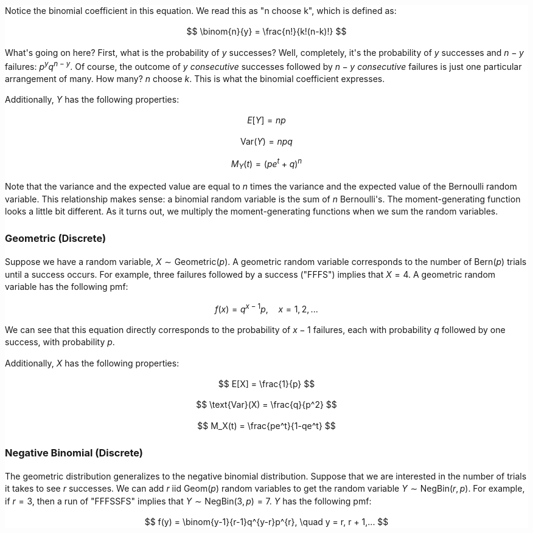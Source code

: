 Notice the binomial coefficient in this equation. We read this as "n choose k",
which is defined as:

$$ \binom{n}{y} = \frac{n!}{k!(n-k)!} $$

What's going on here? First, what is the probability of $y$ successes? Well,
completely, it's the probability of $y$ successes and $n-y$ failures:
$p^yq^{n-y}$. Of course, the outcome of $y$ *consecutive* successes followed by
$n-y$ *consecutive* failures is just one particular arrangement of many. How
many? $n$ choose $k$. This is what the binomial coefficient expresses.

Additionally, $Y$ has the following properties:

$$ E[Y] = np $$

$$ \text{Var}(Y) = npq $$

$$ M_Y(t) = (pe^t + q)^n $$

Note that the variance and the expected value are equal to $n$ times the
variance and the expected value of the Bernoulli random variable. This
relationship makes sense: a binomial random variable is the sum of $n$
Bernoulli's. The moment-generating function looks a little bit different. As it
turns out, we multiply the moment-generating functions when we sum the random
variables.

### Geometric (Discrete)

Suppose we have a random variable, $X \sim \text{Geometric}(p)$. A geometric
random variable corresponds to the number of $\text{Bern}(p)$ trials until a
success occurs. For example, three failures followed by a success ("FFFS")
implies that $X = 4$. A geometric random variable has the following pmf:

$$ f(x) = q^{x-1}p, \quad x = 1,2,... $$

We can see that this equation directly corresponds to the probability of $x - 1$
failures, each with probability $q$ followed by one success, with probability
$p$.

Additionally, $X$ has the following properties:

$$ E[X] = \frac{1}{p} $$

$$ \text{Var}(X) = \frac{q}{p^2} $$

$$ M_X(t) = \frac{pe^t}{1-qe^t} $$

### Negative Binomial (Discrete)

The geometric distribution generalizes to the negative binomial distribution.
Suppose that we are interested in the number of trials it takes to see $r$
successes. We can add $r$ iid $\text{Geom}(p)$ random variables to get the
random variable $Y \sim \text{NegBin}(r, p)$. For example, if $r = 3$, then a
run of "FFFSSFS" implies that $Y \sim \text{NegBin}(3, p) = 7$. $Y$ has the
following pmf:

$$ f(y) = \binom{y-1}{r-1}q^{y-r}p^{r}, \quad y = r, r + 1,... $$
